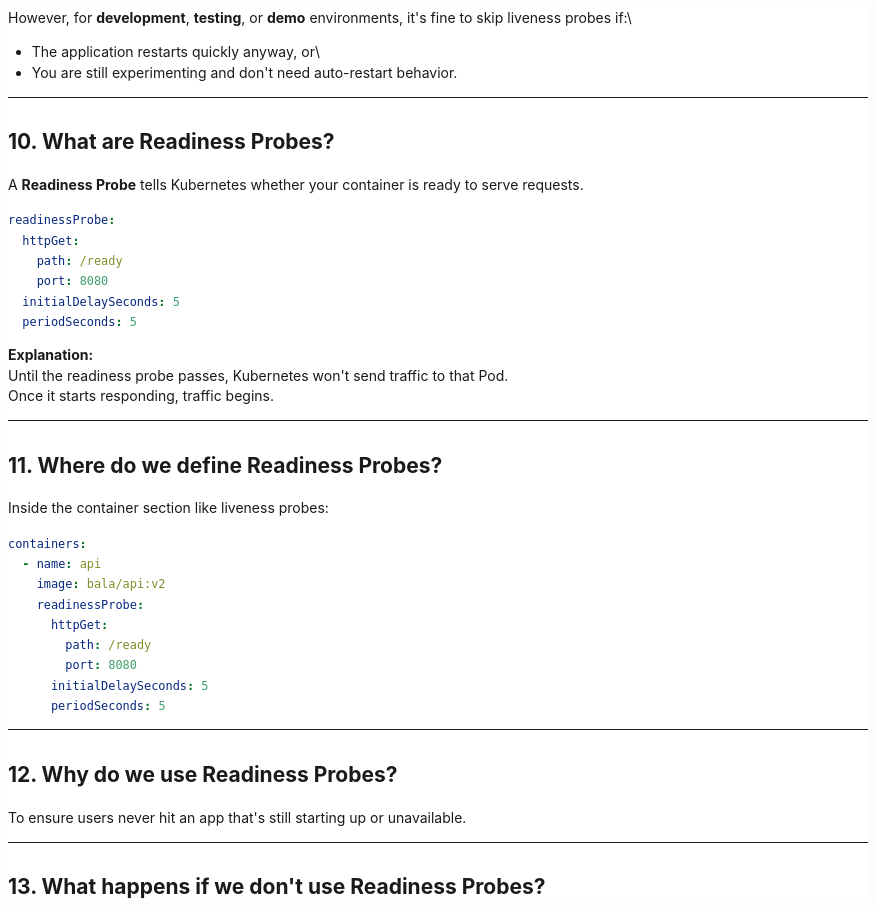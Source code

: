 However, for **development**, **testing**, or **demo** environments,
it's fine to skip liveness probes if:\
- The application restarts quickly anyway, or\
- You are still experimenting and don't need auto-restart behavior.

------------------------------------------------------------------------

## 10. What are Readiness Probes?

A **Readiness Probe** tells Kubernetes whether your container is ready
to serve requests.

``` yaml
readinessProbe:
  httpGet:
    path: /ready
    port: 8080
  initialDelaySeconds: 5
  periodSeconds: 5
```

**Explanation:**\
Until the readiness probe passes, Kubernetes won't send traffic to that
Pod.\
Once it starts responding, traffic begins.

------------------------------------------------------------------------

## 11. Where do we define Readiness Probes?

Inside the container section like liveness probes:

``` yaml
containers:
  - name: api
    image: bala/api:v2
    readinessProbe:
      httpGet:
        path: /ready
        port: 8080
      initialDelaySeconds: 5
      periodSeconds: 5
```

------------------------------------------------------------------------

## 12. Why do we use Readiness Probes?

To ensure users never hit an app that's still starting up or
unavailable.

------------------------------------------------------------------------

## 13. What happens if we don't use Readiness Probes?
